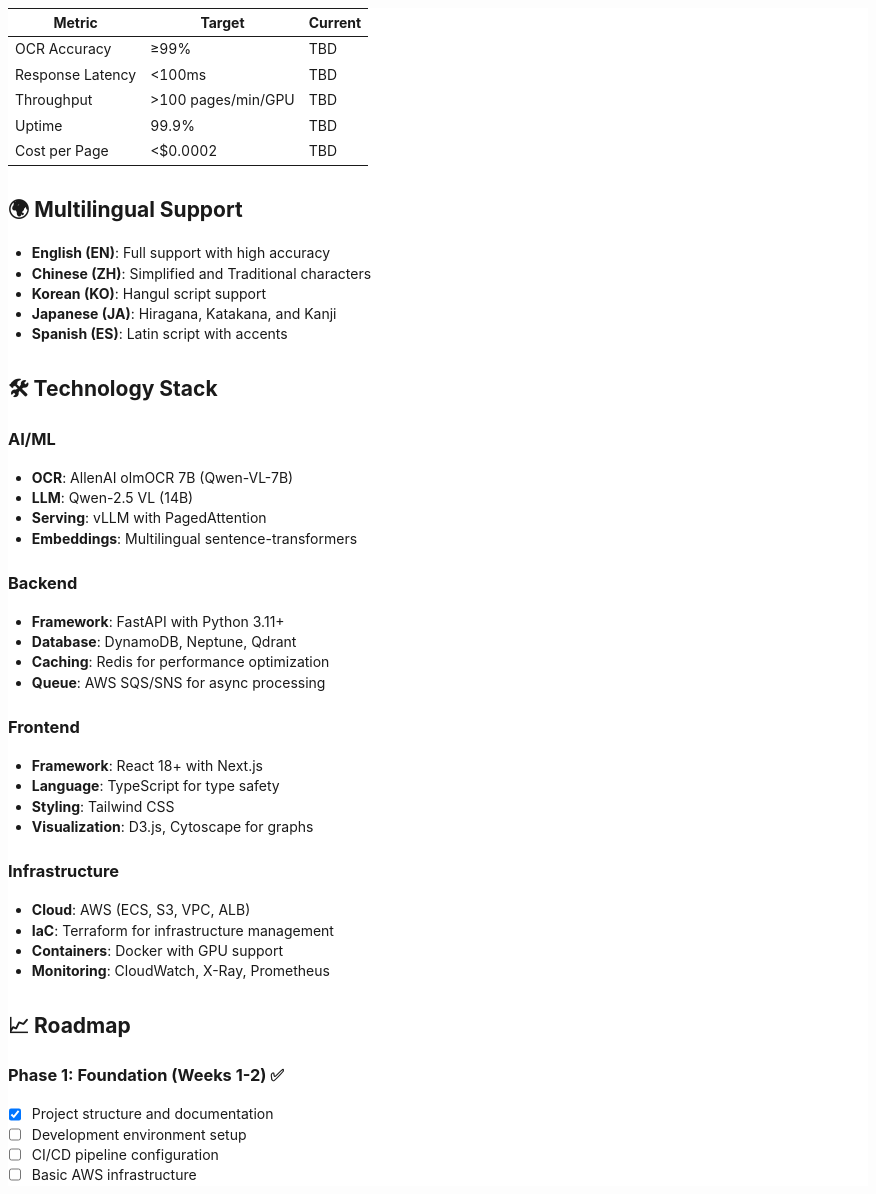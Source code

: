 | Metric | Target | Current |
|--------|--------|---------|
| OCR Accuracy | ≥99% | TBD |
| Response Latency | <100ms | TBD |
| Throughput | >100 pages/min/GPU | TBD |
| Uptime | 99.9% | TBD |
| Cost per Page | <$0.0002 | TBD |

## 🌍 Multilingual Support

- **English (EN)**: Full support with high accuracy
- **Chinese (ZH)**: Simplified and Traditional characters
- **Korean (KO)**: Hangul script support
- **Japanese (JA)**: Hiragana, Katakana, and Kanji
- **Spanish (ES)**: Latin script with accents

## 🛠️ Technology Stack

### AI/ML
- **OCR**: AllenAI olmOCR 7B (Qwen-VL-7B)
- **LLM**: Qwen-2.5 VL (14B)
- **Serving**: vLLM with PagedAttention
- **Embeddings**: Multilingual sentence-transformers

### Backend
- **Framework**: FastAPI with Python 3.11+
- **Database**: DynamoDB, Neptune, Qdrant
- **Caching**: Redis for performance optimization
- **Queue**: AWS SQS/SNS for async processing

### Frontend
- **Framework**: React 18+ with Next.js
- **Language**: TypeScript for type safety
- **Styling**: Tailwind CSS
- **Visualization**: D3.js, Cytoscape for graphs

### Infrastructure
- **Cloud**: AWS (ECS, S3, VPC, ALB)
- **IaC**: Terraform for infrastructure management
- **Containers**: Docker with GPU support
- **Monitoring**: CloudWatch, X-Ray, Prometheus

## 📈 Roadmap

### Phase 1: Foundation (Weeks 1-2) ✅
- [x] Project structure and documentation
- [ ] Development environment setup
- [ ] CI/CD pipeline configuration
- [ ] Basic AWS infrastructure
